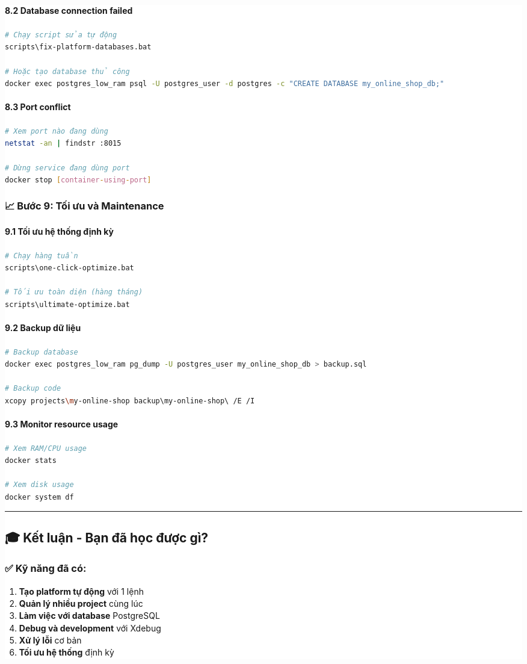 #### 8.2 Database connection failed
```bash
# Chạy script sửa tự động
scripts\fix-platform-databases.bat

# Hoặc tạo database thủ công
docker exec postgres_low_ram psql -U postgres_user -d postgres -c "CREATE DATABASE my_online_shop_db;"
```

#### 8.3 Port conflict
```bash
# Xem port nào đang dùng
netstat -an | findstr :8015

# Dừng service đang dùng port
docker stop [container-using-port]
```

### 📈 Bước 9: Tối ưu và Maintenance

#### 9.1 Tối ưu hệ thống định kỳ
```bash
# Chạy hàng tuần
scripts\one-click-optimize.bat

# Tối ưu toàn diện (hàng tháng)
scripts\ultimate-optimize.bat
```

#### 9.2 Backup dữ liệu
```bash
# Backup database
docker exec postgres_low_ram pg_dump -U postgres_user my_online_shop_db > backup.sql

# Backup code
xcopy projects\my-online-shop backup\my-online-shop\ /E /I
```

#### 9.3 Monitor resource usage
```bash
# Xem RAM/CPU usage
docker stats

# Xem disk usage
docker system df
```

---

## 🎓 Kết luận - Bạn đã học được gì?

### ✅ Kỹ năng đã có:
1. **Tạo platform tự động** với 1 lệnh
2. **Quản lý nhiều project** cùng lúc
3. **Làm việc với database** PostgreSQL
4. **Debug và development** với Xdebug
5. **Xử lý lỗi** cơ bản
6. **Tối ưu hệ thống** định kỳ
